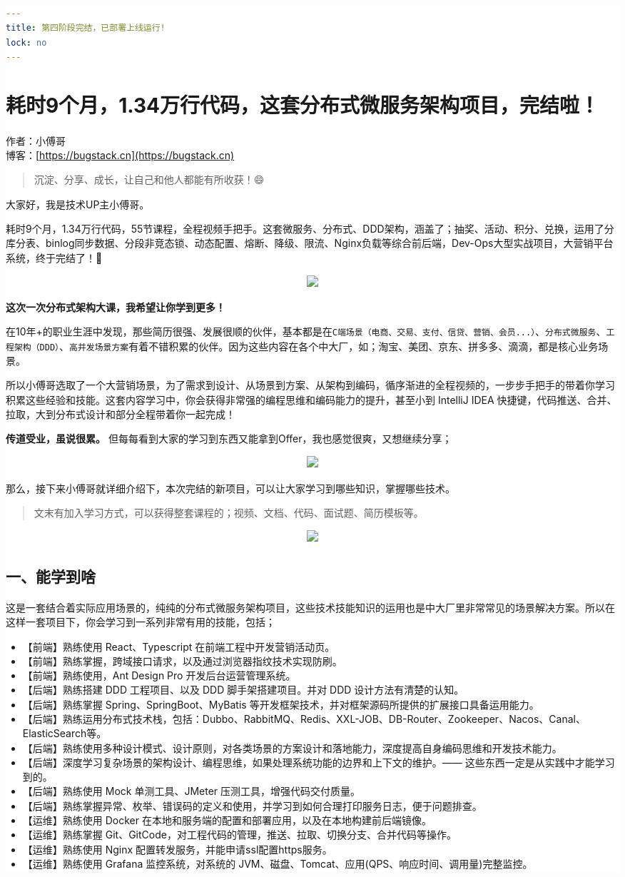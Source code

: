 ```yaml
---
title: 第四阶段完结，已部署上线运行!
lock: no
---
```


# 耗时9个月，1.34万行代码，这套分布式微服务架构项目，完结啦！

作者：小傅哥
<br/>博客：[https://bugstack.cn](https://bugstack.cn)

>沉淀、分享、成长，让自己和他人都能有所收获！😄

大家好，我是技术UP主小傅哥。

耗时9个月，1.34万行代码，55节课程，全程视频手把手。这套微服务、分布式、DDD架构，涵盖了；抽奖、活动、积分、兑换，运用了分库分表、binlog同步数据、分段非竞态锁、动态配置、熔断、降级、限流、Nginx负载等综合前后端，Dev-Ops大型实战项目，大营销平台系统，终于完结了！💐

<div align="center">
    <img src="https://bugstack.cn/images/article/project/big-market/big-market-v7-01.gif" width="200px">
</div>

**这次一次分布式架构大课，我希望让你学到更多！**

在10年+的职业生涯中发现，那些简历很强、发展很顺的伙伴，基本都是在`C端场景（电商、交易、支付、信贷、营销、会员...）`、`分布式微服务`、`工程架构（DDD）`、`高并发场景方案`有着不错积累的伙伴。因为这些内容在各个中大厂，如；淘宝、美团、京东、拼多多、滴滴，都是核心业务场景。

所以小傅哥选取了一个大营销场景，为了需求到设计、从场景到方案、从架构到编码，循序渐进的全程视频的，一步步手把手的带着你学习积累这些经验和技能。这套内容学习中，你会获得非常强的编程思维和编码能力的提升，甚至小到 IntelliJ IDEA 快捷键，代码推送、合并、拉取，大到分布式设计和部分全程带着你一起完成！

**传道受业，虽说很累。** 但每每看到大家的学习到东西又能拿到Offer，我也感觉很爽，又想继续分享；

<div align="center">
    <img src="https://bugstack.cn/images/article/project/big-market/big-market-v7-02.png" width="750px">
</div>

那么，接下来小傅哥就详细介绍下，本次完结的新项目，可以让大家学习到哪些知识，掌握哪些技术。

> 文末有加入学习方式，可以获得整套课程的；视频、文档、代码、面试题、简历模板等。

<div align="center">
    <img src="https://bugstack.cn/assets/images/zsxq/zsxq-join-01.png" width="400px">
</div>

## 一、能学到啥

这是一套结合着实际应用场景的，纯纯的分布式微服务架构项目，这些技术技能知识的运用也是中大厂里非常常见的场景解决方案。所以在这样一套项目下，你会学习到一系列非常有用的技能，包括；

- 【前端】熟练使用 React、Typescript 在前端工程中开发营销活动页。
- 【前端】熟练掌握，跨域接口请求，以及通过浏览器指纹技术实现防刷。
- 【前端】熟练使用，Ant Design Pro 开发后台运营管理系统。
- 【后端】熟练搭建 DDD 工程项目、以及 DDD 脚手架搭建项目。并对 DDD 设计方法有清楚的认知。
- 【后端】熟练掌握 Spring、SpringBoot、MyBatis 等开发框架技术，并对框架源码所提供的扩展接口具备运用能力。
- 【后端】熟练运用分布式技术栈，包括：Dubbo、RabbitMQ、Redis、XXL-JOB、DB-Router、Zookeeper、Nacos、Canal、ElasticSearch等。
- 【后端】熟练使用多种设计模式、设计原则，对各类场景的方案设计和落地能力，深度提高自身编码思维和开发技术能力。
- 【后端】深度学习复杂场景的架构设计、编程思维，如果处理系统功能的边界和上下文的维护。—— 这些东西一定是从实践中才能学习到的。
- 【后端】熟练使用 Mock 单测工具、JMeter 压测工具，增强代码交付质量。
- 【后端】熟练掌握异常、枚举、错误码的定义和使用，并学习到如何合理打印服务日志，便于问题排查。
- 【运维】熟练使用 Docker 在本地和服务端的配置和部署应用，以及在本地构建前后端镜像。
- 【运维】熟练掌握 Git、GitCode，对工程代码的管理，推送、拉取、切换分支、合并代码等操作。
- 【运维】熟练使用 Nginx 配置转发服务，并能申请ssl配置https服务。
- 【运维】熟练使用 Grafana 监控系统，对系统的 JVM、磁盘、Tomcat、应用(QPS、响应时间、调用量)完整监控。
